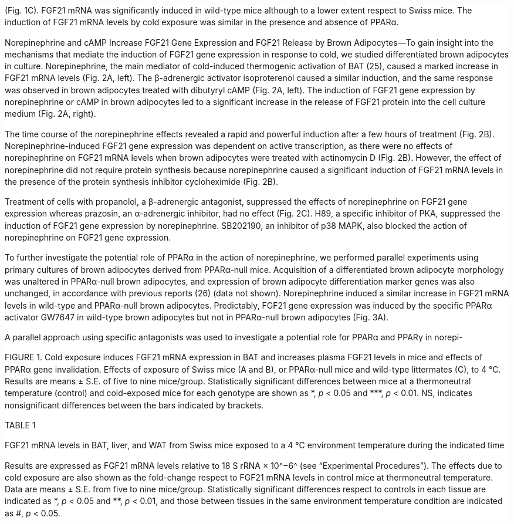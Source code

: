 (Fig. 1C). FGF21 mRNA was significantly induced in wild-type mice although to a lower extent respect to Swiss mice. The induction of FGF21 mRNA levels by cold exposure was similar in the presence and absence of PPARα.

Norepinephrine and cAMP Increase FGF21 Gene Expression and FGF21 Release by Brown Adipocytes—To gain insight into the mechanisms that mediate the induction of FGF21 gene expression in response to cold, we studied differentiated brown adipocytes in culture. Norepinephrine, the main mediator of cold-induced thermogenic activation of BAT (25), caused a marked increase in FGF21 mRNA levels (Fig. 2A, left). The β-adrenergic activator isoproterenol caused a similar induction, and the same response was observed in brown adipocytes treated with dibutyryl cAMP (Fig. 2A, left). The induction of FGF21 gene expression by norepinephrine or cAMP in brown adipocytes led to a significant increase in the release of FGF21 protein into the cell culture medium (Fig. 2A, right).

The time course of the norepinephrine effects revealed a rapid and powerful induction after a few hours of treatment (Fig. 2B). Norepinephrine-induced FGF21 gene expression was dependent on active transcription, as there were no effects of norepinephrine on FGF21 mRNA levels when brown adipocytes were treated with actinomycin D (Fig. 2B). However, the effect of norepinephrine did not require protein synthesis because norepinephrine caused a significant induction of FGF21 mRNA levels in the presence of the protein synthesis inhibitor cycloheximide (Fig. 2B).

Treatment of cells with propanolol, a β-adrenergic antagonist, suppressed the effects of norepinephrine on FGF21 gene expression whereas prazosin, an α-adrenergic inhibitor, had no effect (Fig. 2C). H89, a specific inhibitor of PKA, suppressed the induction of FGF21 gene expression by norepinephrine. SB202190, an inhibitor of p38 MAPK, also blocked the action of norepinephrine on FGF21 gene expression.

To further investigate the potential role of PPARα in the action of norepinephrine, we performed parallel experiments using primary cultures of brown adipocytes derived from PPARα-null mice. Acquisition of a differentiated brown adipocyte morphology was unaltered in PPARα-null brown adipocytes, and expression of brown adipocyte differentiation marker genes was also unchanged, in accordance with previous reports (26) (data not shown). Norepinephrine induced a similar increase in FGF21 mRNA levels in wild-type and PPARα-null brown adipocytes. Predictably, FGF21 gene expression was induced by the specific PPARα activator GW7647 in wild-type brown adipocytes but not in PPARα-null brown adipocytes (Fig. 3A).

A parallel approach using specific antagonists was used to investigate a potential role for PPARα and PPARγ in norepi-

FIGURE 1. Cold exposure induces FGF21 mRNA expression in BAT and increases plasma FGF21 levels in mice and effects of PPARα gene invalidation. Effects of exposure of Swiss mice (A and B), or PPARα-null mice and wild-type littermates (C), to 4 °C. Results are means ± S.E. of five to nine mice/group. Statistically significant differences between mice at a thermoneutral temperature (control) and cold-exposed mice for each genotype are shown as *, *p* < 0.05 and ***, *p* < 0.01. NS, indicates nonsignificant differences between the bars indicated by brackets.

TABLE 1

FGF21 mRNA levels in BAT, liver, and WAT from Swiss mice exposed to a 4 °C environment temperature during the indicated time

Results are expressed as FGF21 mRNA levels relative to 18 S rRNA × 10^−6^ (see “Experimental Procedures”). The effects due to cold exposure are also shown as the fold-change respect to FGF21 mRNA levels in control mice at thermoneutral temperature. Data are means ± S.E. from five to nine mice/group. Statistically significant differences respect to controls in each tissue are indicated as *, *p* < 0.05 and **, *p* < 0.01, and those between tissues in the same environment temperature condition are indicated as #, *p* < 0.05.
